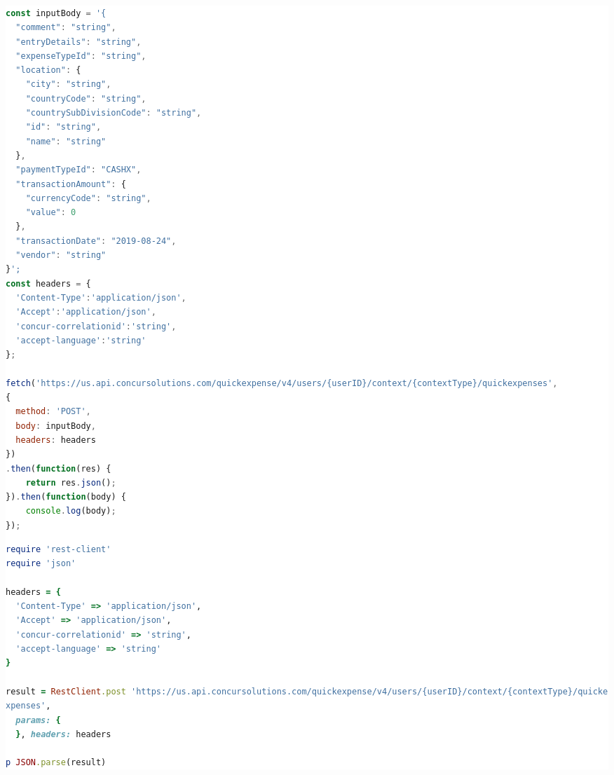 ```javascript
const inputBody = '{
  "comment": "string",
  "entryDetails": "string",
  "expenseTypeId": "string",
  "location": {
    "city": "string",
    "countryCode": "string",
    "countrySubDivisionCode": "string",
    "id": "string",
    "name": "string"
  },
  "paymentTypeId": "CASHX",
  "transactionAmount": {
    "currencyCode": "string",
    "value": 0
  },
  "transactionDate": "2019-08-24",
  "vendor": "string"
}';
const headers = {
  'Content-Type':'application/json',
  'Accept':'application/json',
  'concur-correlationid':'string',
  'accept-language':'string'
};

fetch('https://us.api.concursolutions.com/quickexpense/v4/users/{userID}/context/{contextType}/quickexpenses',
{
  method: 'POST',
  body: inputBody,
  headers: headers
})
.then(function(res) {
    return res.json();
}).then(function(body) {
    console.log(body);
});

```

```ruby
require 'rest-client'
require 'json'

headers = {
  'Content-Type' => 'application/json',
  'Accept' => 'application/json',
  'concur-correlationid' => 'string',
  'accept-language' => 'string'
}

result = RestClient.post 'https://us.api.concursolutions.com/quickexpense/v4/users/{userID}/context/{contextType}/quickexpenses',
  params: {
  }, headers: headers

p JSON.parse(result)

```
